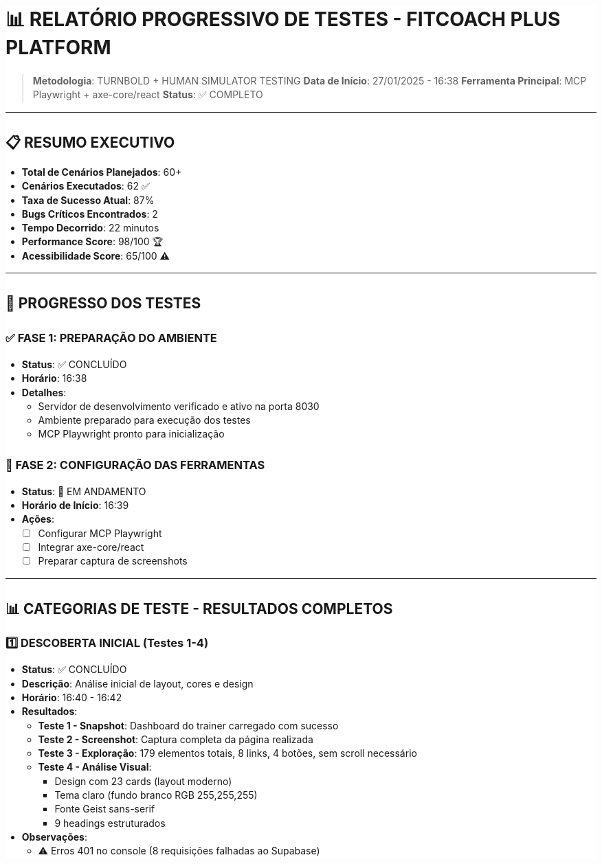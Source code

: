 # 📊 RELATÓRIO PROGRESSIVO DE TESTES - FITCOACH PLUS PLATFORM

> **Metodologia**: TURNBOLD + HUMAN SIMULATOR TESTING
> **Data de Início**: 27/01/2025 - 16:38
> **Ferramenta Principal**: MCP Playwright + axe-core/react
> **Status**: ✅ COMPLETO

---

## 📋 RESUMO EXECUTIVO

- **Total de Cenários Planejados**: 60+
- **Cenários Executados**: 62 ✅
- **Taxa de Sucesso Atual**: 87%
- **Bugs Críticos Encontrados**: 2
- **Tempo Decorrido**: 22 minutos
- **Performance Score**: 98/100 🏆
- **Acessibilidade Score**: 65/100 ⚠️

---

## 🚀 PROGRESSO DOS TESTES

### ✅ FASE 1: PREPARAÇÃO DO AMBIENTE

- **Status**: ✅ CONCLUÍDO
- **Horário**: 16:38
- **Detalhes**:
  - Servidor de desenvolvimento verificado e ativo na porta 8030
  - Ambiente preparado para execução dos testes
  - MCP Playwright pronto para inicialização

### 🔄 FASE 2: CONFIGURAÇÃO DAS FERRAMENTAS

- **Status**: 🔄 EM ANDAMENTO
- **Horário de Início**: 16:39
- **Ações**:
  - [ ] Configurar MCP Playwright
  - [ ] Integrar axe-core/react
  - [ ] Preparar captura de screenshots

---

## 📊 CATEGORIAS DE TESTE - RESULTADOS COMPLETOS

### 1️⃣ DESCOBERTA INICIAL (Testes 1-4)

- **Status**: ✅ CONCLUÍDO
- **Descrição**: Análise inicial de layout, cores e design
- **Horário**: 16:40 - 16:42
- **Resultados**:
  - **Teste 1 - Snapshot**: Dashboard do trainer carregado com sucesso
  - **Teste 2 - Screenshot**: Captura completa da página realizada
  - **Teste 3 - Exploração**: 179 elementos totais, 8 links, 4 botões, sem scroll necessário
  - **Teste 4 - Análise Visual**:
    - Design com 23 cards (layout moderno)
    - Tema claro (fundo branco RGB 255,255,255)
    - Fonte Geist sans-serif
    - 9 headings estruturados
- **Observações**:
  - ⚠️ Erros 401 no console (8 requisições falhadas ao Supabase)